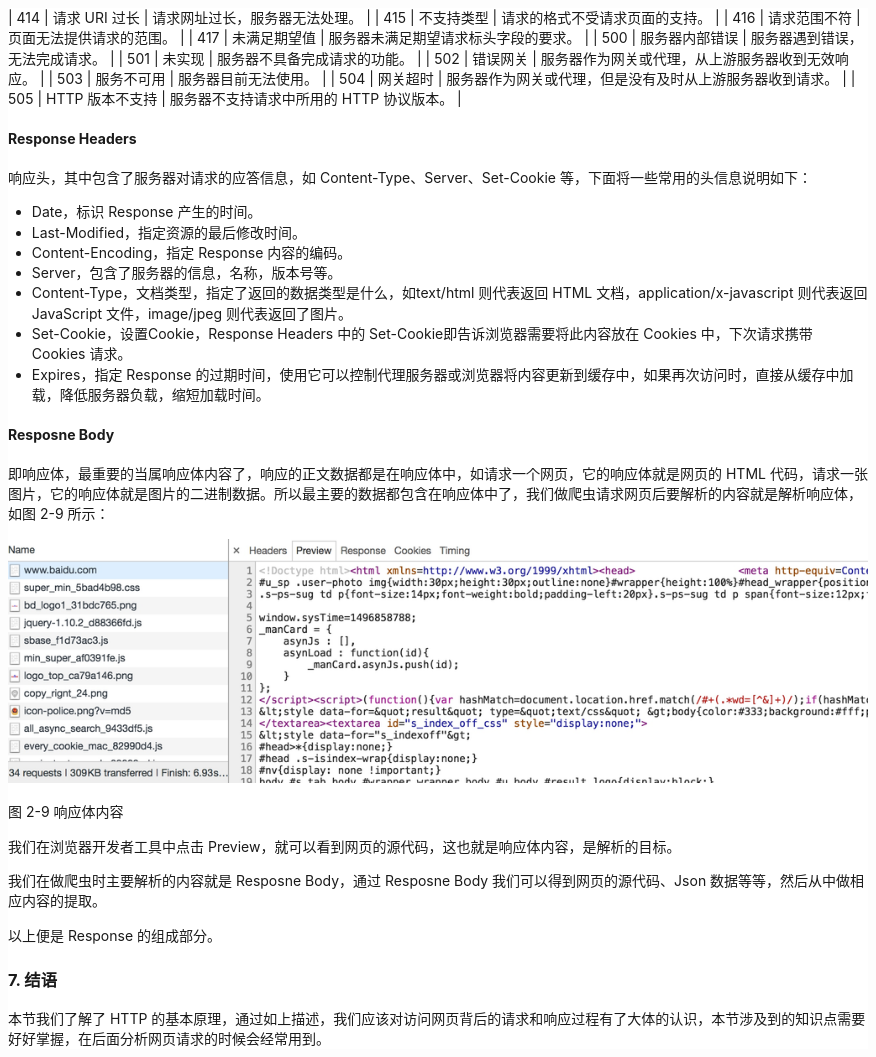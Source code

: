 | 414  | 请求 URI 过长   | 请求网址过长，服务器无法处理。                    |
| 415  | 不支持类型     | 请求的格式不受请求页面的支持。                    |
| 416  | 请求范围不符    | 页面无法提供请求的范围。                       |
| 417  | 未满足期望值    | 服务器未满足期望请求标头字段的要求。                 |
| 500  | 服务器内部错误   | 服务器遇到错误，无法完成请求。                    |
| 501  | 未实现       | 服务器不具备完成请求的功能。                     |
| 502  | 错误网关      | 服务器作为网关或代理，从上游服务器收到无效响应。           |
| 503  | 服务不可用     | 服务器目前无法使用。                         |
| 504  | 网关超时      | 服务器作为网关或代理，但是没有及时从上游服务器收到请求。       |
| 505  | HTTP 版本不支持 | 服务器不支持请求中所用的 HTTP 协议版本。            |

#### Response Headers

响应头，其中包含了服务器对请求的应答信息，如 Content-Type、Server、Set-Cookie 等，下面将一些常用的头信息说明如下：

* Date，标识 Response 产生的时间。
* Last-Modified，指定资源的最后修改时间。
* Content-Encoding，指定 Response 内容的编码。
* Server，包含了服务器的信息，名称，版本号等。
* Content-Type，文档类型，指定了返回的数据类型是什么，如text/html 则代表返回 HTML 文档，application/x-javascript 则代表返回 JavaScript 文件，image/jpeg 则代表返回了图片。
* Set-Cookie，设置Cookie，Response Headers 中的 Set-Cookie即告诉浏览器需要将此内容放在 Cookies 中，下次请求携带 Cookies 请求。
* Expires，指定 Response 的过期时间，使用它可以控制代理服务器或浏览器将内容更新到缓存中，如果再次访问时，直接从缓存中加载，降低服务器负载，缩短加载时间。

#### Resposne Body

即响应体，最重要的当属响应体内容了，响应的正文数据都是在响应体中，如请求一个网页，它的响应体就是网页的 HTML 代码，请求一张图片，它的响应体就是图片的二进制数据。所以最主要的数据都包含在响应体中了，我们做爬虫请求网页后要解析的内容就是解析响应体，如图 2-9 所示：

![](./assets/2-9.jpg)

图 2-9 响应体内容

我们在浏览器开发者工具中点击 Preview，就可以看到网页的源代码，这也就是响应体内容，是解析的目标。

我们在做爬虫时主要解析的内容就是 Resposne Body，通过 Resposne Body 我们可以得到网页的源代码、Json 数据等等，然后从中做相应内容的提取。

以上便是 Response 的组成部分。

### 7. 结语

本节我们了解了 HTTP 的基本原理，通过如上描述，我们应该对访问网页背后的请求和响应过程有了大体的认识，本节涉及到的知识点需要好好掌握，在后面分析网页请求的时候会经常用到。

